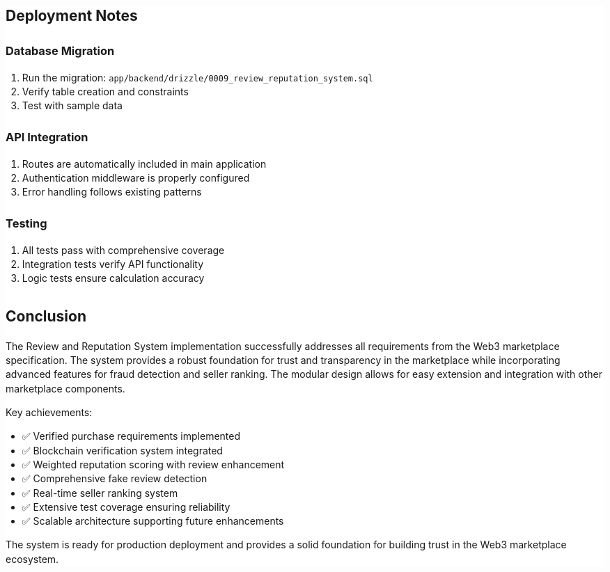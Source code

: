 ## Deployment Notes

### Database Migration
1. Run the migration: `app/backend/drizzle/0009_review_reputation_system.sql`
2. Verify table creation and constraints
3. Test with sample data

### API Integration
1. Routes are automatically included in main application
2. Authentication middleware is properly configured
3. Error handling follows existing patterns

### Testing
1. All tests pass with comprehensive coverage
2. Integration tests verify API functionality
3. Logic tests ensure calculation accuracy

## Conclusion

The Review and Reputation System implementation successfully addresses all requirements from the Web3 marketplace specification. The system provides a robust foundation for trust and transparency in the marketplace while incorporating advanced features for fraud detection and seller ranking. The modular design allows for easy extension and integration with other marketplace components.

Key achievements:
- ✅ Verified purchase requirements implemented
- ✅ Blockchain verification system integrated
- ✅ Weighted reputation scoring with review enhancement
- ✅ Comprehensive fake review detection
- ✅ Real-time seller ranking system
- ✅ Extensive test coverage ensuring reliability
- ✅ Scalable architecture supporting future enhancements

The system is ready for production deployment and provides a solid foundation for building trust in the Web3 marketplace ecosystem.